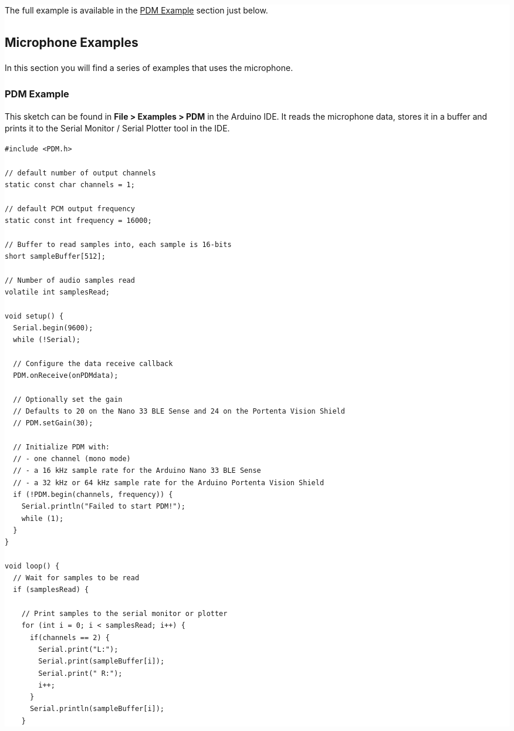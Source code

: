 ```arduino
```

The full example is available in the [PDM Example](#pdm-example) section just below.

## Microphone Examples

In this section you will find a series of examples that uses the microphone. 

### PDM Example

This sketch can be found in **File > Examples > PDM** in the Arduino IDE. It reads the microphone data, stores it in a buffer and prints it to the Serial Monitor / Serial Plotter tool in the IDE.

```arduino
#include <PDM.h>

// default number of output channels
static const char channels = 1;

// default PCM output frequency
static const int frequency = 16000;

// Buffer to read samples into, each sample is 16-bits
short sampleBuffer[512];

// Number of audio samples read
volatile int samplesRead;

void setup() {
  Serial.begin(9600);
  while (!Serial);

  // Configure the data receive callback
  PDM.onReceive(onPDMdata);

  // Optionally set the gain
  // Defaults to 20 on the Nano 33 BLE Sense and 24 on the Portenta Vision Shield
  // PDM.setGain(30);

  // Initialize PDM with:
  // - one channel (mono mode)
  // - a 16 kHz sample rate for the Arduino Nano 33 BLE Sense
  // - a 32 kHz or 64 kHz sample rate for the Arduino Portenta Vision Shield
  if (!PDM.begin(channels, frequency)) {
    Serial.println("Failed to start PDM!");
    while (1);
  }
}

void loop() {
  // Wait for samples to be read
  if (samplesRead) {

    // Print samples to the serial monitor or plotter
    for (int i = 0; i < samplesRead; i++) {
      if(channels == 2) {
        Serial.print("L:");
        Serial.print(sampleBuffer[i]);
        Serial.print(" R:");
        i++;
      }
      Serial.println(sampleBuffer[i]);
    }

```